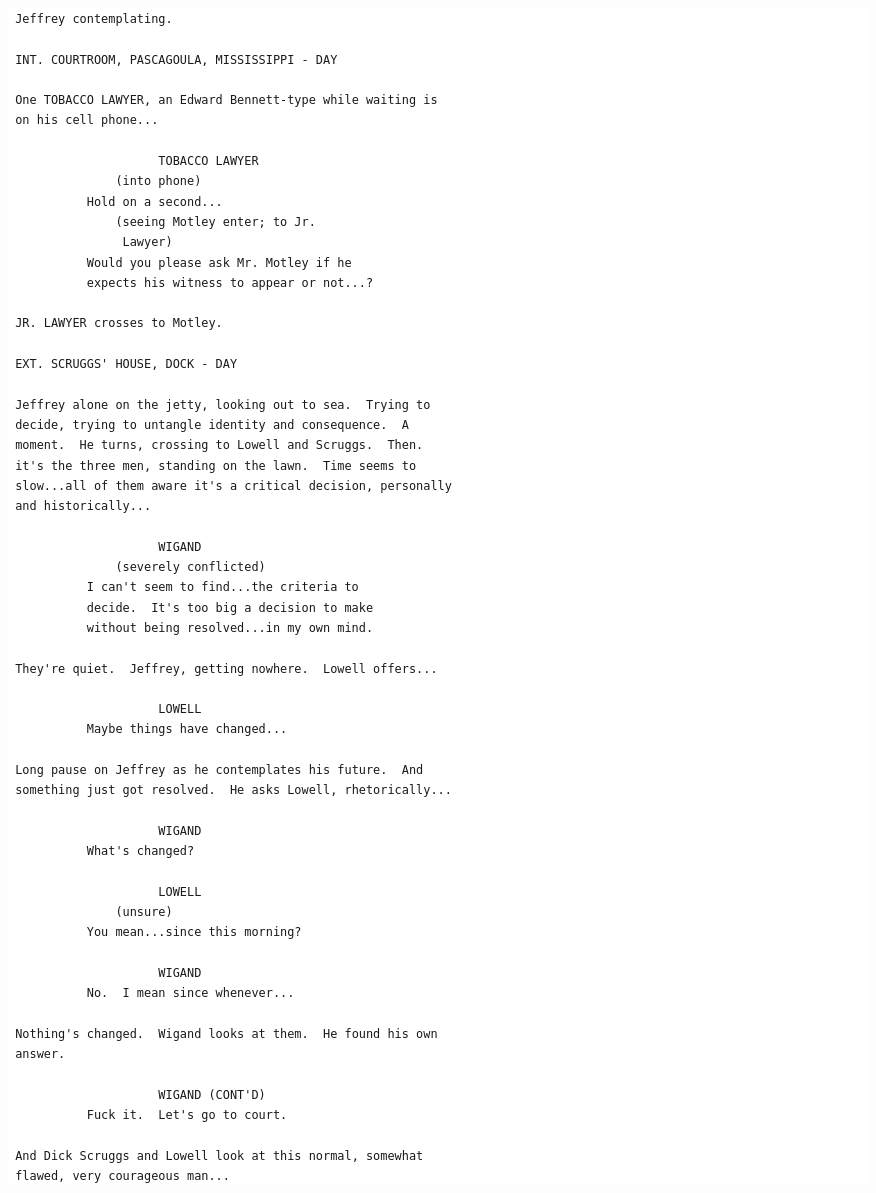      Jeffrey contemplating.

     INT. COURTROOM, PASCAGOULA, MISSISSIPPI - DAY

     One TOBACCO LAWYER, an Edward Bennett-type while waiting is
     on his cell phone...

                         TOBACCO LAWYER
                   (into phone)
               Hold on a second...
                   (seeing Motley enter; to Jr.
                    Lawyer)
               Would you please ask Mr. Motley if he
               expects his witness to appear or not...?

     JR. LAWYER crosses to Motley.

     EXT. SCRUGGS' HOUSE, DOCK - DAY

     Jeffrey alone on the jetty, looking out to sea.  Trying to
     decide, trying to untangle identity and consequence.  A
     moment.  He turns, crossing to Lowell and Scruggs.  Then.
     it's the three men, standing on the lawn.  Time seems to
     slow...all of them aware it's a critical decision, personally
     and historically...

                         WIGAND
                   (severely conflicted)
               I can't seem to find...the criteria to
               decide.  It's too big a decision to make
               without being resolved...in my own mind.

     They're quiet.  Jeffrey, getting nowhere.  Lowell offers...

                         LOWELL
               Maybe things have changed...

     Long pause on Jeffrey as he contemplates his future.  And
     something just got resolved.  He asks Lowell, rhetorically...

                         WIGAND
               What's changed?

                         LOWELL
                   (unsure)
               You mean...since this morning?

                         WIGAND
               No.  I mean since whenever...

     Nothing's changed.  Wigand looks at them.  He found his own
     answer.

                         WIGAND (CONT'D)
               Fuck it.  Let's go to court.

     And Dick Scruggs and Lowell look at this normal, somewhat
     flawed, very courageous man...
